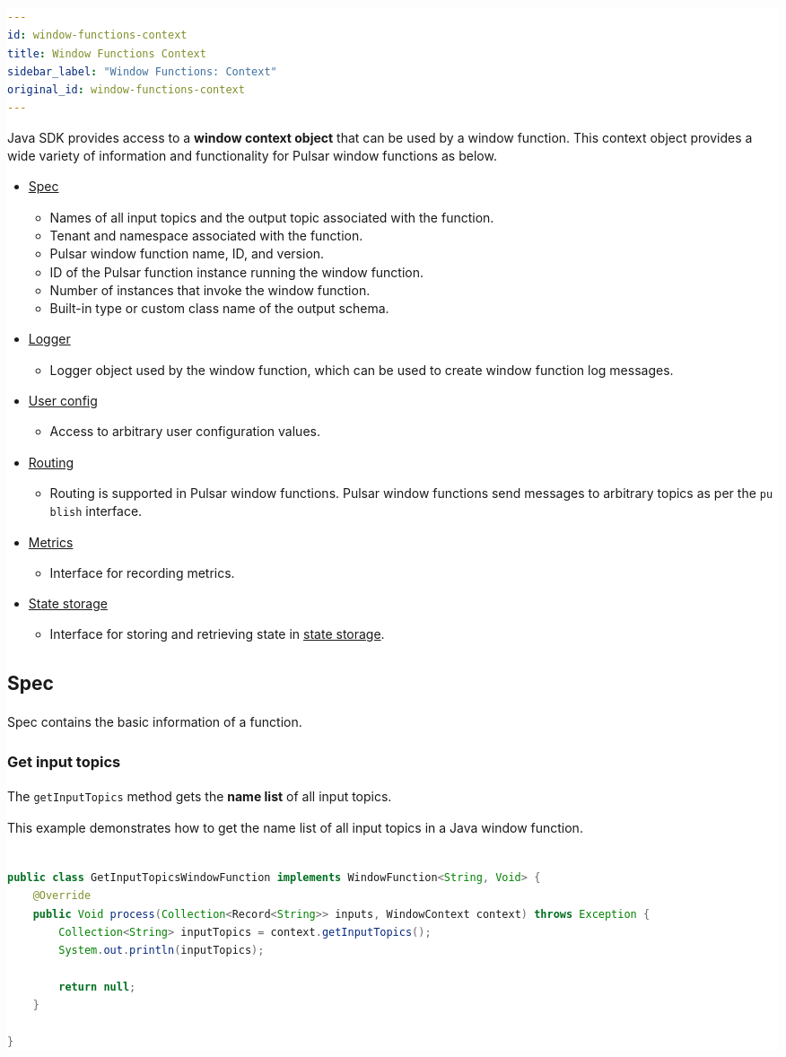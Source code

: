 ```yaml
---
id: window-functions-context
title: Window Functions Context
sidebar_label: "Window Functions: Context"
original_id: window-functions-context
---
```


Java SDK provides access to a **window context object** that can be used by a window function. This context object provides a wide variety of information and functionality for Pulsar window functions as below.

- [Spec](#spec)

  * Names of all input topics and the output topic associated with the function.
  * Tenant and namespace associated with the function.
  * Pulsar window function name, ID, and version.
  * ID of the Pulsar function instance running the window function.
  * Number of instances that invoke the window function.
  * Built-in type or custom class name of the output schema.

- [Logger](#logger)

  * Logger object used by the window function, which can be used to create window function log messages.

- [User config](#user-config)

  * Access to arbitrary user configuration values.

- [Routing](#routing)

  * Routing is supported in Pulsar window functions. Pulsar window functions send messages to arbitrary topics as per the `publish` interface.

- [Metrics](#metrics)

  * Interface for recording metrics.

- [State storage](#state-storage)

  * Interface for storing and retrieving state in [state storage](#state-storage).

## Spec

Spec contains the basic information of a function.

### Get input topics

The `getInputTopics` method gets the **name list** of all input topics.

This example demonstrates how to get the name list of all input topics in a Java window function.

```java

public class GetInputTopicsWindowFunction implements WindowFunction<String, Void> {
    @Override
    public Void process(Collection<Record<String>> inputs, WindowContext context) throws Exception {
        Collection<String> inputTopics = context.getInputTopics();
        System.out.println(inputTopics);

        return null;
    }

}

```
